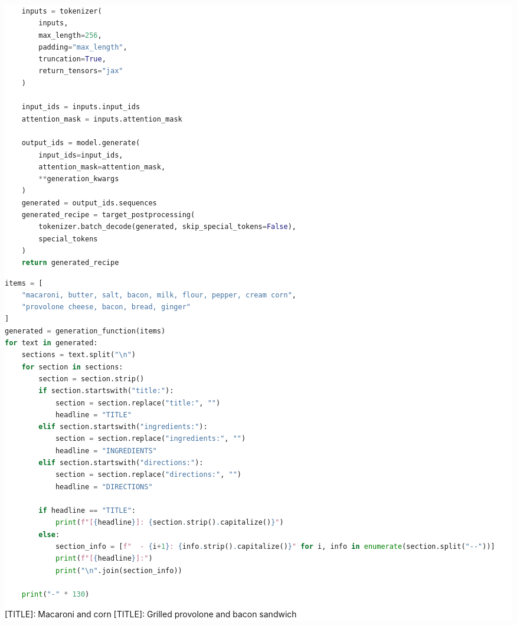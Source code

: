 ```python
    inputs = tokenizer(
        inputs, 
        max_length=256, 
        padding="max_length", 
        truncation=True, 
        return_tensors="jax"
    )

    input_ids = inputs.input_ids
    attention_mask = inputs.attention_mask

    output_ids = model.generate(
        input_ids=input_ids, 
        attention_mask=attention_mask,
        **generation_kwargs
    )
    generated = output_ids.sequences
    generated_recipe = target_postprocessing(
        tokenizer.batch_decode(generated, skip_special_tokens=False),
        special_tokens
    )
    return generated_recipe
```

```python
items = [
    "macaroni, butter, salt, bacon, milk, flour, pepper, cream corn",
    "provolone cheese, bacon, bread, ginger"
]
generated = generation_function(items)
for text in generated:
    sections = text.split("\n")
    for section in sections:
        section = section.strip()
        if section.startswith("title:"):
            section = section.replace("title:", "")
            headline = "TITLE"
        elif section.startswith("ingredients:"):
            section = section.replace("ingredients:", "")
            headline = "INGREDIENTS"
        elif section.startswith("directions:"):
            section = section.replace("directions:", "")
            headline = "DIRECTIONS"
        
        if headline == "TITLE":
            print(f"[{headline}]: {section.strip().capitalize()}")
        else:
            section_info = [f"  - {i+1}: {info.strip().capitalize()}" for i, info in enumerate(section.split("--"))]
            print(f"[{headline}]:")
            print("\n".join(section_info))

    print("-" * 130)
```


[TITLE]: Macaroni and corn
[TITLE]: Grilled provolone and bacon sandwich
